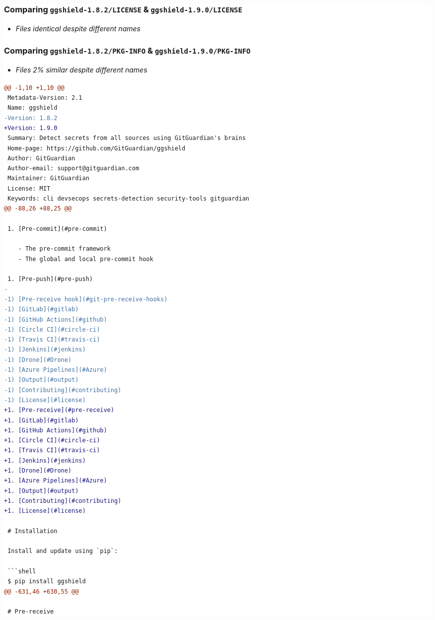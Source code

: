 ### Comparing `ggshield-1.8.2/LICENSE` & `ggshield-1.9.0/LICENSE`

 * *Files identical despite different names*

### Comparing `ggshield-1.8.2/PKG-INFO` & `ggshield-1.9.0/PKG-INFO`

 * *Files 2% similar despite different names*

```diff
@@ -1,10 +1,10 @@
 Metadata-Version: 2.1
 Name: ggshield
-Version: 1.8.2
+Version: 1.9.0
 Summary: Detect secrets from all sources using GitGuardian's brains
 Home-page: https://github.com/GitGuardian/ggshield
 Author: GitGuardian
 Author-email: support@gitguardian.com
 Maintainer: GitGuardian
 License: MIT
 Keywords: cli devsecops secrets-detection security-tools gitguardian
@@ -88,26 +88,25 @@
 
 1. [Pre-commit](#pre-commit)
 
    - The pre-commit framework
    - The global and local pre-commit hook
 
 1. [Pre-push](#pre-push)
-
-1) [Pre-receive hook](#git-pre-receive-hooks)
-1) [GitLab](#gitlab)
-1) [GitHub Actions](#github)
-1) [Circle CI](#circle-ci)
-1) [Travis CI](#travis-ci)
-1) [Jenkins](#jenkins)
-1) [Drone](#Drone)
-1) [Azure Pipelines](#Azure)
-1) [Output](#output)
-1) [Contributing](#contributing)
-1) [License](#license)
+1. [Pre-receive](#pre-receive)
+1. [GitLab](#gitlab)
+1. [GitHub Actions](#github)
+1. [Circle CI](#circle-ci)
+1. [Travis CI](#travis-ci)
+1. [Jenkins](#jenkins)
+1. [Drone](#Drone)
+1. [Azure Pipelines](#Azure)
+1. [Output](#output)
+1. [Contributing](#contributing)
+1. [License](#license)
 
 # Installation
 
 Install and update using `pip`:
 
 ```shell
 $ pip install ggshield
@@ -631,46 +630,55 @@
 
 # Pre-receive
```